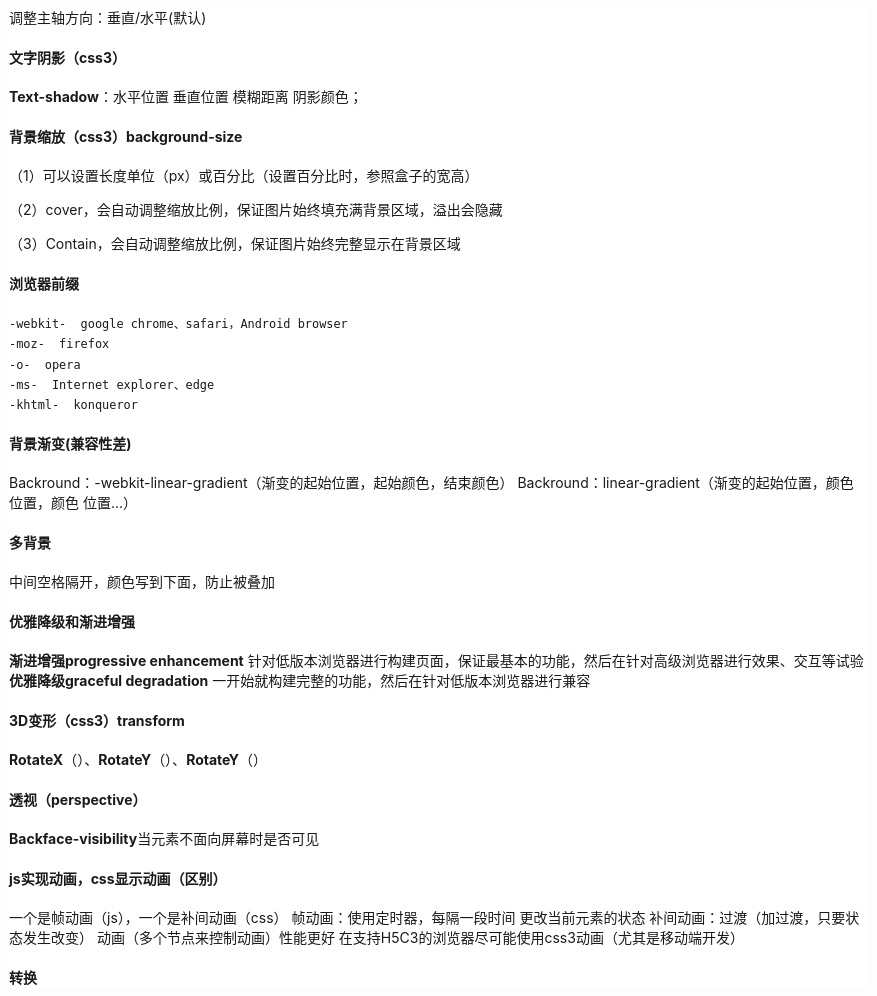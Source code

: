 
调整主轴方向：垂直/水平(默认)

#### 文字阴影（css3）

**Text-shadow**：水平位置 垂直位置 模糊距离 阴影颜色；

#### 背景缩放（css3）background-size

（1）可以设置长度单位（px）或百分比（设置百分比时，参照盒子的宽高）

（2）cover，会自动调整缩放比例，保证图片始终填充满背景区域，溢出会隐藏

（3）Contain，会自动调整缩放比例，保证图片始终完整显示在背景区域

#### 浏览器前缀

```
-webkit-  google chrome、safari，Android browser
-moz-  firefox
-o-  opera
-ms-  Internet explorer、edge
-khtml-  konqueror
```

#### 背景渐变(兼容性差)

Backround：-webkit-linear-gradient（渐变的起始位置，起始颜色，结束颜色）
Backround：linear-gradient（渐变的起始位置，颜色 位置，颜色 位置...）

#### 多背景

中间空格隔开，颜色写到下面，防止被叠加

#### 优雅降级和渐进增强

**渐进增强progressive enhancement**
针对低版本浏览器进行构建页面，保证最基本的功能，然后在针对高级浏览器进行效果、交互等试验
**优雅降级graceful degradation**
一开始就构建完整的功能，然后在针对低版本浏览器进行兼容

#### 3D变形（css3）transform

**RotateX**（）、**RotateY**（）、**RotateY**（）

#### 透视（perspective）

**Backface-visibility**当元素不面向屏幕时是否可见

#### js实现动画，css显示动画（区别）

一个是帧动画（js），一个是补间动画（css）
帧动画：使用定时器，每隔一段时间 更改当前元素的状态
补间动画：过渡（加过渡，只要状态发生改变） 动画（多个节点来控制动画）性能更好
在支持H5C3的浏览器尽可能使用css3动画（尤其是移动端开发）

#### 转换
